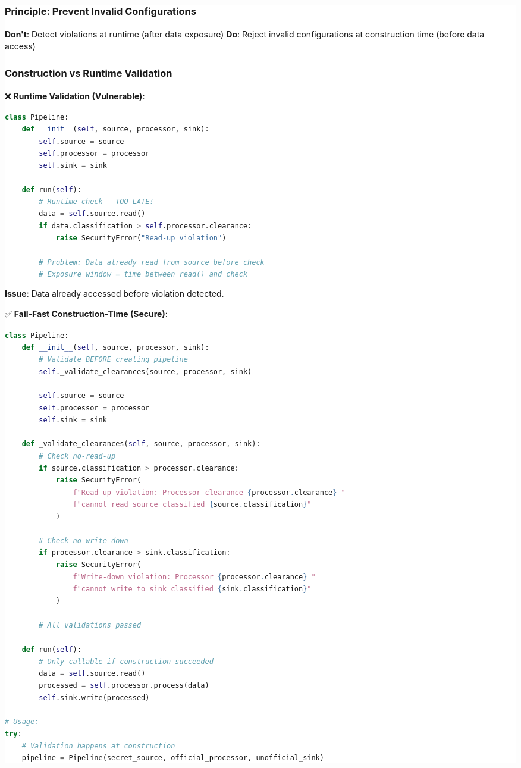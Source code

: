 ### Principle: Prevent Invalid Configurations

**Don't**: Detect violations at runtime (after data exposure)
**Do**: Reject invalid configurations at construction time (before data access)

### Construction vs Runtime Validation

❌ **Runtime Validation (Vulnerable)**:
```python
class Pipeline:
    def __init__(self, source, processor, sink):
        self.source = source
        self.processor = processor
        self.sink = sink

    def run(self):
        # Runtime check - TOO LATE!
        data = self.source.read()
        if data.classification > self.processor.clearance:
            raise SecurityError("Read-up violation")

        # Problem: Data already read from source before check
        # Exposure window = time between read() and check
```

**Issue**: Data already accessed before violation detected.

✅ **Fail-Fast Construction-Time (Secure)**:
```python
class Pipeline:
    def __init__(self, source, processor, sink):
        # Validate BEFORE creating pipeline
        self._validate_clearances(source, processor, sink)

        self.source = source
        self.processor = processor
        self.sink = sink

    def _validate_clearances(self, source, processor, sink):
        # Check no-read-up
        if source.classification > processor.clearance:
            raise SecurityError(
                f"Read-up violation: Processor clearance {processor.clearance} "
                f"cannot read source classified {source.classification}"
            )

        # Check no-write-down
        if processor.clearance > sink.classification:
            raise SecurityError(
                f"Write-down violation: Processor {processor.clearance} "
                f"cannot write to sink classified {sink.classification}"
            )

        # All validations passed

    def run(self):
        # Only callable if construction succeeded
        data = self.source.read()
        processed = self.processor.process(data)
        self.sink.write(processed)

# Usage:
try:
    # Validation happens at construction
    pipeline = Pipeline(secret_source, official_processor, unofficial_sink)
```